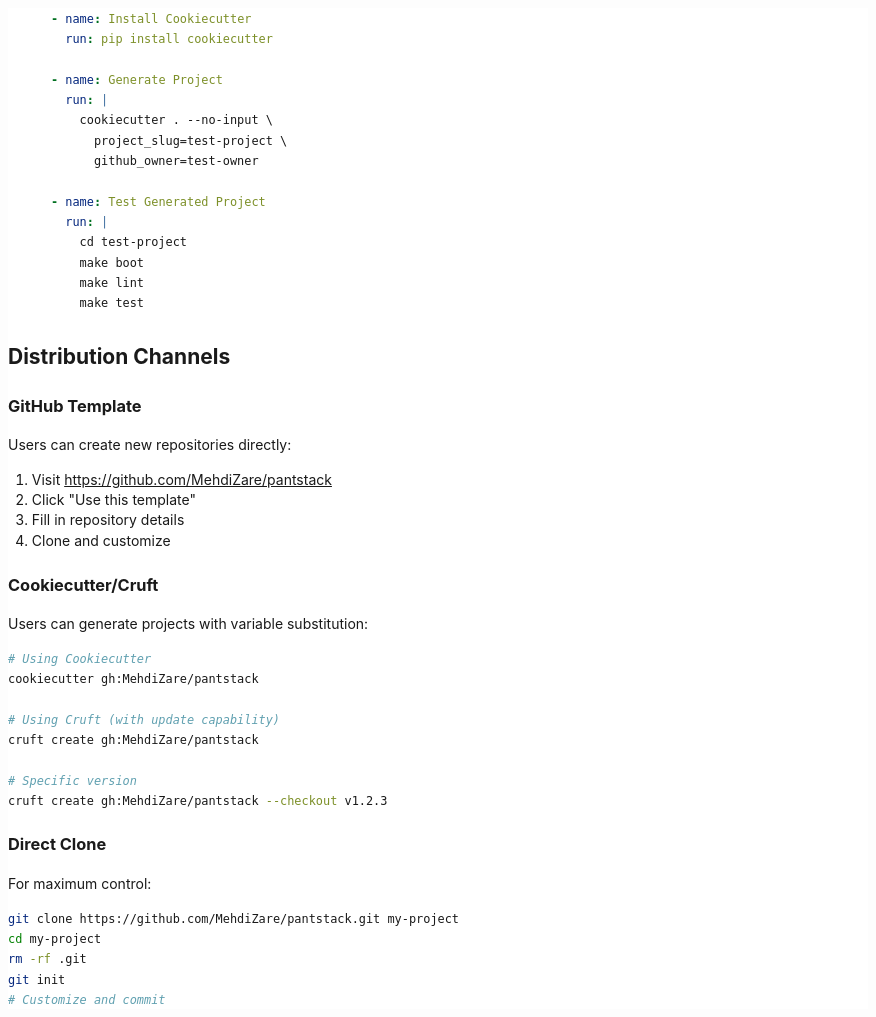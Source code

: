 ```yaml
      - name: Install Cookiecutter
        run: pip install cookiecutter

      - name: Generate Project
        run: |
          cookiecutter . --no-input \
            project_slug=test-project \
            github_owner=test-owner

      - name: Test Generated Project
        run: |
          cd test-project
          make boot
          make lint
          make test
```

## Distribution Channels

### GitHub Template

Users can create new repositories directly:
1. Visit https://github.com/MehdiZare/pantstack
2. Click "Use this template"
3. Fill in repository details
4. Clone and customize

### Cookiecutter/Cruft

Users can generate projects with variable substitution:
```bash
# Using Cookiecutter
cookiecutter gh:MehdiZare/pantstack

# Using Cruft (with update capability)
cruft create gh:MehdiZare/pantstack

# Specific version
cruft create gh:MehdiZare/pantstack --checkout v1.2.3
```

### Direct Clone

For maximum control:
```bash
git clone https://github.com/MehdiZare/pantstack.git my-project
cd my-project
rm -rf .git
git init
# Customize and commit
```
